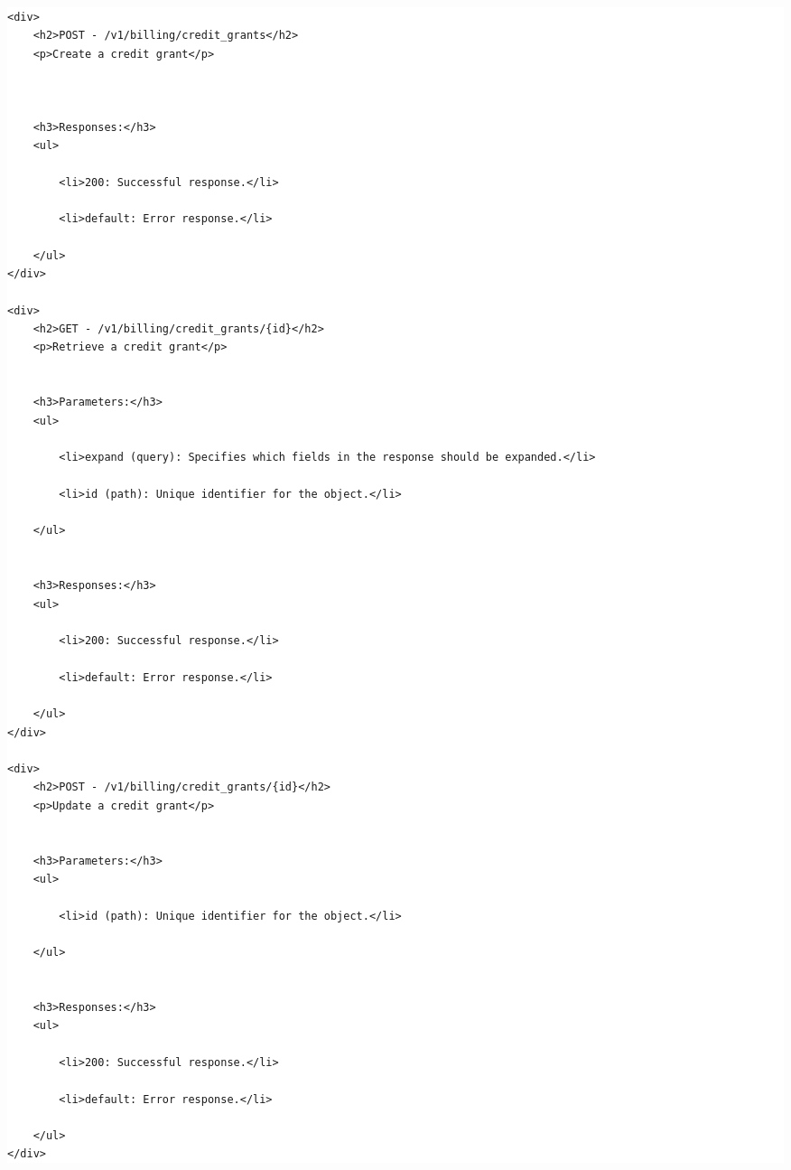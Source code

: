     <div>
        <h2>POST - /v1/billing/credit_grants</h2>
        <p>Create a credit grant</p>



        <h3>Responses:</h3>
        <ul>

            <li>200: Successful response.</li>

            <li>default: Error response.</li>

        </ul>
    </div>

    <div>
        <h2>GET - /v1/billing/credit_grants/{id}</h2>
        <p>Retrieve a credit grant</p>


        <h3>Parameters:</h3>
        <ul>

            <li>expand (query): Specifies which fields in the response should be expanded.</li>

            <li>id (path): Unique identifier for the object.</li>

        </ul>


        <h3>Responses:</h3>
        <ul>

            <li>200: Successful response.</li>

            <li>default: Error response.</li>

        </ul>
    </div>

    <div>
        <h2>POST - /v1/billing/credit_grants/{id}</h2>
        <p>Update a credit grant</p>


        <h3>Parameters:</h3>
        <ul>

            <li>id (path): Unique identifier for the object.</li>

        </ul>


        <h3>Responses:</h3>
        <ul>

            <li>200: Successful response.</li>

            <li>default: Error response.</li>

        </ul>
    </div>
